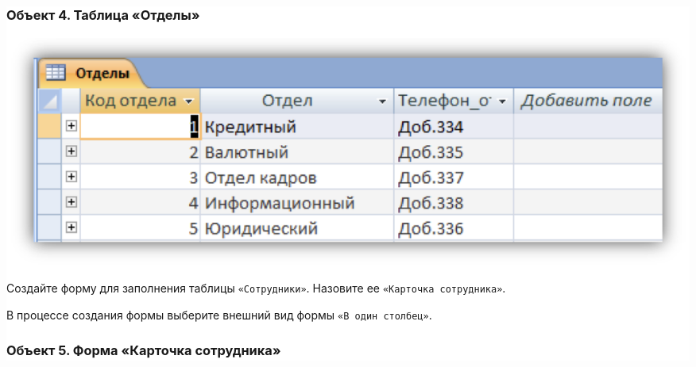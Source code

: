 ### Объект 4. Таблица «Отделы»

![alt text](image-7.png)

Создайте форму для заполнения таблицы `«Сотрудники»`. Назовите ее `«Карточка сотрудника»`.

В процессе создания формы выберите внешний вид формы `«В один столбец»`.

### Объект 5. Форма «Карточка сотрудника»
